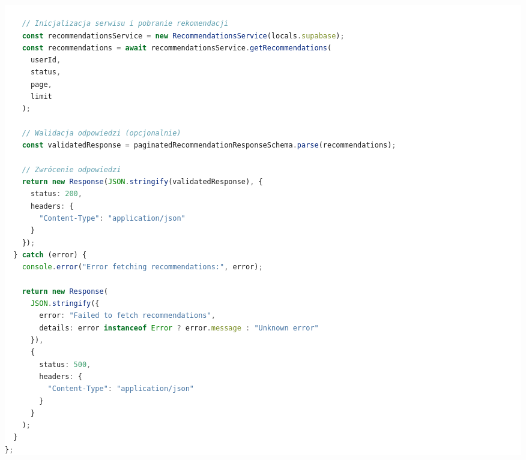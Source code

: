 ```typescript
    
    // Inicjalizacja serwisu i pobranie rekomendacji
    const recommendationsService = new RecommendationsService(locals.supabase);
    const recommendations = await recommendationsService.getRecommendations(
      userId,
      status,
      page,
      limit
    );
    
    // Walidacja odpowiedzi (opcjonalnie)
    const validatedResponse = paginatedRecommendationResponseSchema.parse(recommendations);
    
    // Zwrócenie odpowiedzi
    return new Response(JSON.stringify(validatedResponse), {
      status: 200,
      headers: {
        "Content-Type": "application/json"
      }
    });
  } catch (error) {
    console.error("Error fetching recommendations:", error);
    
    return new Response(
      JSON.stringify({
        error: "Failed to fetch recommendations",
        details: error instanceof Error ? error.message : "Unknown error"
      }),
      {
        status: 500,
        headers: {
          "Content-Type": "application/json"
        }
      }
    );
  }
}; 